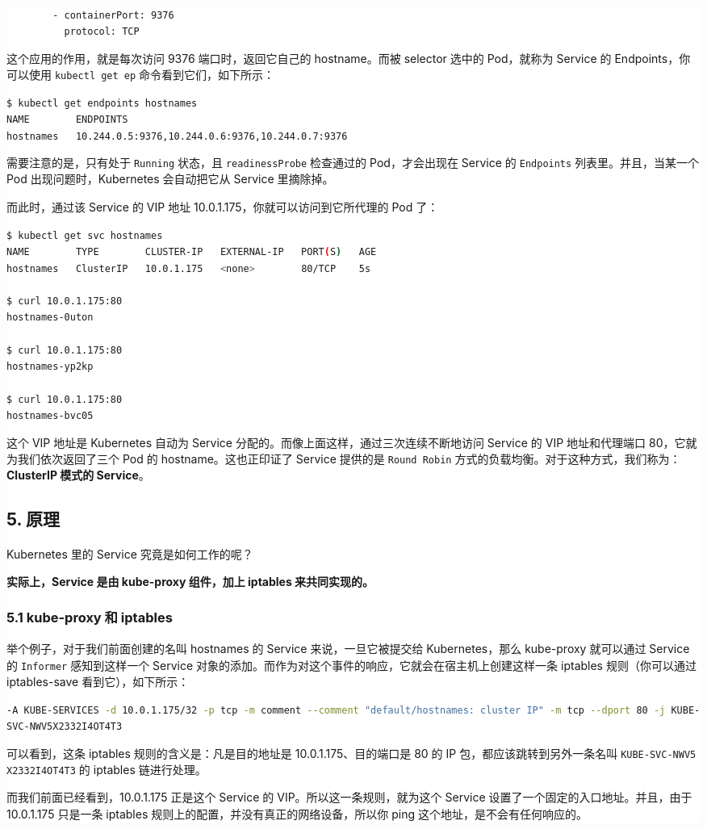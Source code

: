 ```bash
        - containerPort: 9376
          protocol: TCP
```
这个应用的作用，就是每次访问 9376 端口时，返回它自己的 hostname。而被 selector 选中的 Pod，就称为 Service 的 Endpoints，你可以使用 `kubectl get ep` 命令看到它们，如下所示：


```bash
$ kubectl get endpoints hostnames
NAME        ENDPOINTS
hostnames   10.244.0.5:9376,10.244.0.6:9376,10.244.0.7:9376
```

需要注意的是，只有处于 `Running` 状态，且 `readinessProbe` 检查通过的 Pod，才会出现在 Service 的 `Endpoints` 列表里。并且，当某一个 Pod 出现问题时，Kubernetes 会自动把它从 Service 里摘除掉。

而此时，通过该 Service 的 VIP 地址 10.0.1.175，你就可以访问到它所代理的 Pod 了：

```bash
$ kubectl get svc hostnames
NAME        TYPE        CLUSTER-IP   EXTERNAL-IP   PORT(S)   AGE
hostnames   ClusterIP   10.0.1.175   <none>        80/TCP    5s

$ curl 10.0.1.175:80
hostnames-0uton

$ curl 10.0.1.175:80
hostnames-yp2kp

$ curl 10.0.1.175:80
hostnames-bvc05
```
这个 VIP 地址是 Kubernetes 自动为 Service 分配的。而像上面这样，通过三次连续不断地访问 Service 的 VIP 地址和代理端口 80，它就为我们依次返回了三个 Pod 的 hostname。这也正印证了 Service 提供的是 `Round Robin` 方式的负载均衡。对于这种方式，我们称为：**ClusterIP 模式的 Service**。

##  5. 原理
Kubernetes 里的 Service 究竟是如何工作的呢？

**实际上，Service 是由 kube-proxy 组件，加上 iptables 来共同实现的。**

###  5.1 kube-proxy 和 iptables

举个例子，对于我们前面创建的名叫 hostnames 的 Service 来说，一旦它被提交给 Kubernetes，那么 kube-proxy 就可以通过 Service 的 `Informer` 感知到这样一个 Service 对象的添加。而作为对这个事件的响应，它就会在宿主机上创建这样一条 iptables 规则（你可以通过 iptables-save 看到它），如下所示：


```bash
-A KUBE-SERVICES -d 10.0.1.175/32 -p tcp -m comment --comment "default/hostnames: cluster IP" -m tcp --dport 80 -j KUBE-SVC-NWV5X2332I4OT4T3
```
可以看到，这条 iptables 规则的含义是：凡是目的地址是 10.0.1.175、目的端口是 80 的 IP 包，都应该跳转到另外一条名叫 `KUBE-SVC-NWV5X2332I4OT4T3` 的 iptables 链进行处理。

而我们前面已经看到，10.0.1.175 正是这个 Service 的 VIP。所以这一条规则，就为这个 Service 设置了一个固定的入口地址。并且，由于 10.0.1.175 只是一条 iptables 规则上的配置，并没有真正的网络设备，所以你 ping 这个地址，是不会有任何响应的。
